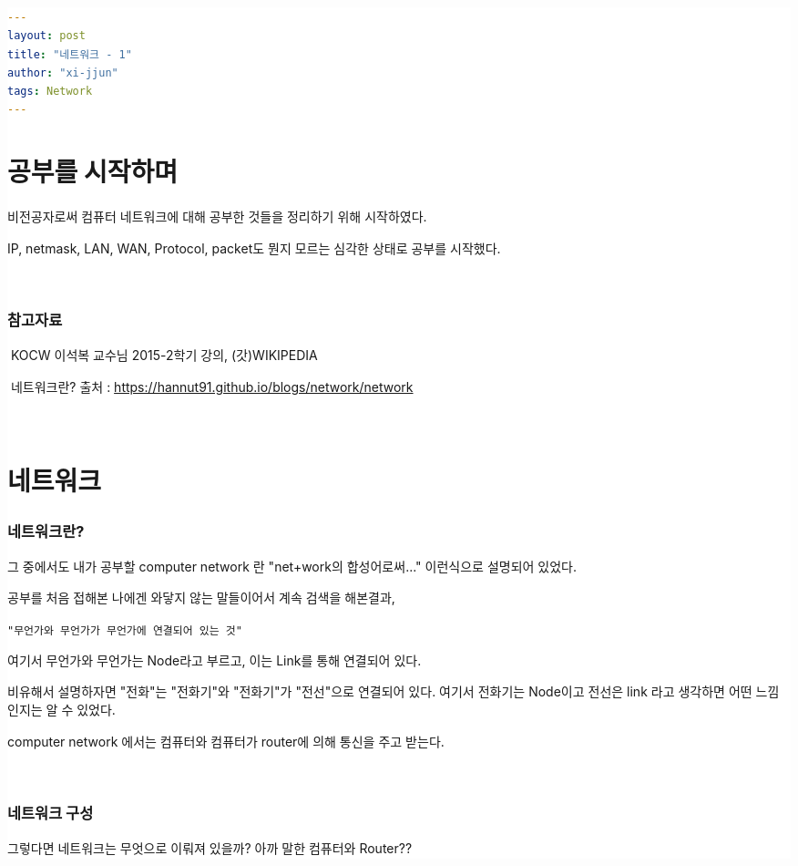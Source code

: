 ```yaml
---
layout: post
title: "네트워크 - 1"
author: "xi-jjun"
tags: Network
---
```


# 공부를 시작하며

비전공자로써 컴퓨터 네트워크에 대해 공부한 것들을 정리하기 위해 시작하였다. 

IP, netmask, LAN, WAN, Protocol, packet도 뭔지 모르는 심각한 상태로 공부를 시작했다.

<br>

### 	참고자료

​		KOCW 이석복 교수님 2015-2학기 강의, (갓)WIKIPEDIA

​		네트워크란? 출처 : https://hannut91.github.io/blogs/network/network

<br>

# 네트워크

### 	네트워크란? 

그 중에서도 내가 공부할 computer network 란 "net+work의 합성어로써..." 이런식으로 설명되어 있었다. 

공부를 처음 접해본 나에겐 와닿지 않는 말들이어서 계속 검색을 해본결과,

	"무언가와 무언가가 무언가에 연결되어 있는 것"

여기서 무언가와 무언가는 Node라고 부르고, 이는 Link를 통해 연결되어 있다. 

비유해서 설명하자면 "전화"는 "전화기"와 "전화기"가 "전선"으로 연결되어 있다. 여기서 전화기는 Node이고 전선은 link 라고 생각하면 어떤 느낌인지는 알 수 있었다. 

computer network 에서는 컴퓨터와 컴퓨터가 router에 의해 통신을 주고 받는다.

<br>

### 네트워크 구성

그렇다면 네트워크는 무엇으로 이뤄져 있을까? 아까 말한 컴퓨터와 Router??
